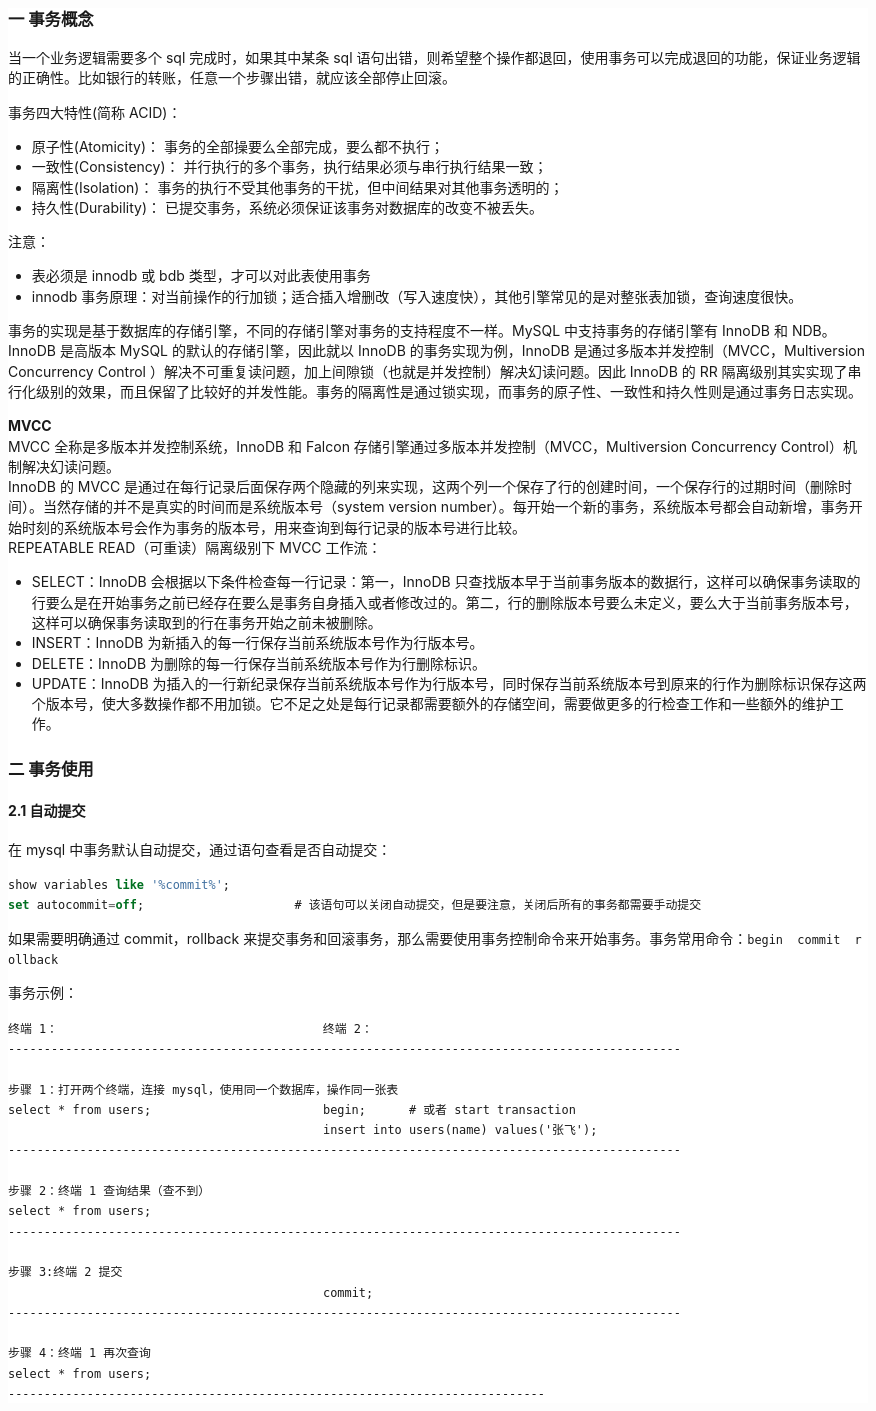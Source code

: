 ### 一  事务概念
当一个业务逻辑需要多个 sql 完成时，如果其中某条 sql 语句出错，则希望整个操作都退回，使用事务可以完成退回的功能，保证业务逻辑的正确性。比如银行的转账，任意一个步骤出错，就应该全部停止回滚。  

事务四大特性(简称 ACID)：
- 原子性(Atomicity)：		事务的全部操要么全部完成，要么都不执行；
- 一致性(Consistency)：	    并行执行的多个事务，执行结果必须与串行执行结果一致；
- 隔离性(Isolation)：		事务的执行不受其他事务的干扰，但中间结果对其他事务透明的；
- 持久性(Durability)：		已提交事务，系统必须保证该事务对数据库的改变不被丢失。

注意：
- 表必须是 innodb 或 bdb 类型，才可以对此表使用事务 
- innodb 事务原理：对当前操作的行加锁；适合插入增删改（写入速度快），其他引擎常见的是对整张表加锁，查询速度很快。

事务的实现是基于数据库的存储引擎，不同的存储引擎对事务的支持程度不一样。MySQL 中支持事务的存储引擎有 InnoDB 和 NDB。 InnoDB 是高版本 MySQL 的默认的存储引擎，因此就以 InnoDB 的事务实现为例，InnoDB 是通过多版本并发控制（MVCC，Multiversion Concurrency Control ）解决不可重复读问题，加上间隙锁（也就是并发控制）解决幻读问题。因此 InnoDB 的 RR 隔离级别其实实现了串行化级别的效果，而且保留了比较好的并发性能。事务的隔离性是通过锁实现，而事务的原子性、一致性和持久性则是通过事务日志实现。

**MVCC**  
MVCC 全称是多版本并发控制系统，InnoDB 和 Falcon 存储引擎通过多版本并发控制（MVCC，Multiversion Concurrency Control）机制解决幻读问题。  
InnoDB 的 MVCC 是通过在每行记录后面保存两个隐藏的列来实现，这两个列一个保存了行的创建时间，一个保存行的过期时间（删除时间）。当然存储的并不是真实的时间而是系统版本号（system version number）。每开始一个新的事务，系统版本号都会自动新增，事务开始时刻的系统版本号会作为事务的版本号，用来查询到每行记录的版本号进行比较。  
REPEATABLE READ（可重读）隔离级别下 MVCC 工作流：  

- SELECT：InnoDB 会根据以下条件检查每一行记录：第一，InnoDB 只查找版本早于当前事务版本的数据行，这样可以确保事务读取的行要么是在开始事务之前已经存在要么是事务自身插入或者修改过的。第二，行的删除版本号要么未定义，要么大于当前事务版本号，这样可以确保事务读取到的行在事务开始之前未被删除。
- INSERT：InnoDB 为新插入的每一行保存当前系统版本号作为行版本号。
- DELETE：InnoDB 为删除的每一行保存当前系统版本号作为行删除标识。
- UPDATE：InnoDB 为插入的一行新纪录保存当前系统版本号作为行版本号，同时保存当前系统版本号到原来的行作为删除标识保存这两个版本号，使大多数操作都不用加锁。它不足之处是每行记录都需要额外的存储空间，需要做更多的行检查工作和一些额外的维护工作。

### 二 事务使用
#### 2.1 自动提交
在 mysql 中事务默认自动提交，通过语句查看是否自动提交：
```sql
show variables like '%commit%';
set autocommit=off;	                    # 该语句可以关闭自动提交，但是要注意，关闭后所有的事务都需要手动提交
```
如果需要明确通过 commit，rollback 来提交事务和回滚事务，那么需要使用事务控制命令来开始事务。事务常用命令：`begin  commit  rollback`

事务示例：
```
终端 1：                                     终端 2：
----------------------------------------------------------------------------------------------

步骤 1：打开两个终端，连接 mysql，使用同一个数据库，操作同一张表
select * from users;                        begin;      # 或者 start transaction
                                            insert into users(name) values('张飞');
----------------------------------------------------------------------------------------------

步骤 2：终端 1 查询结果（查不到）
select * from users;
----------------------------------------------------------------------------------------------

步骤 3:终端 2 提交
                                            commit;
----------------------------------------------------------------------------------------------

步骤 4：终端 1 再次查询
select * from users;
---------------------------------------------------------------------------
```
